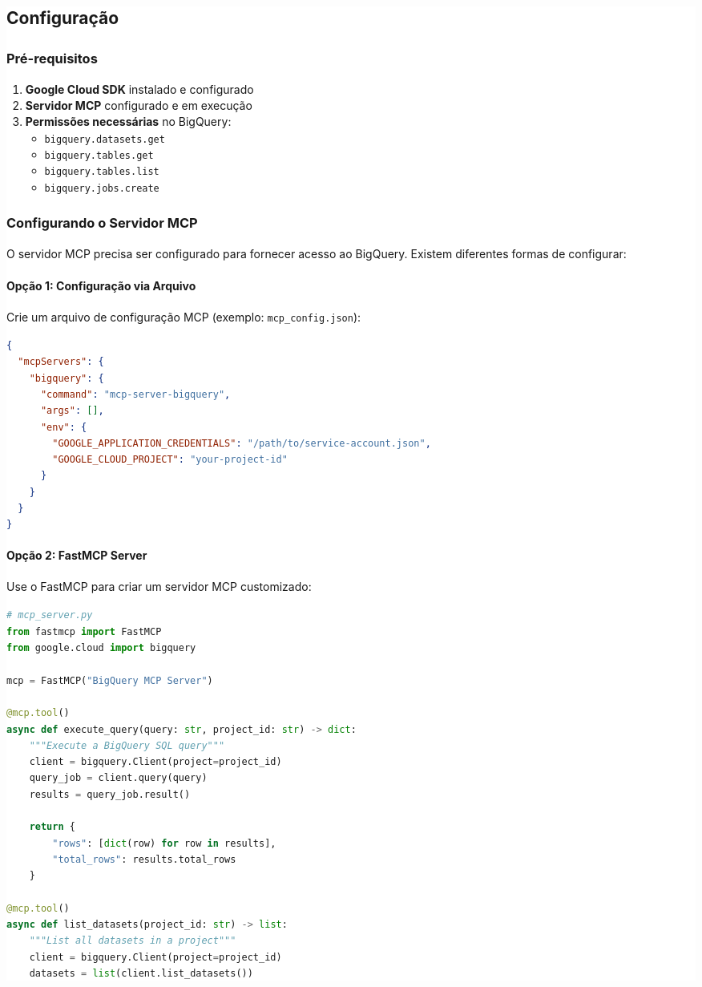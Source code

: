 
## Configuração

### Pré-requisitos

1. **Google Cloud SDK** instalado e configurado
2. **Servidor MCP** configurado e em execução
3. **Permissões necessárias** no BigQuery:
   - `bigquery.datasets.get`
   - `bigquery.tables.get`
   - `bigquery.tables.list`
   - `bigquery.jobs.create`

### Configurando o Servidor MCP

O servidor MCP precisa ser configurado para fornecer acesso ao BigQuery. Existem diferentes formas de configurar:

#### Opção 1: Configuração via Arquivo

Crie um arquivo de configuração MCP (exemplo: `mcp_config.json`):

```json
{
  "mcpServers": {
    "bigquery": {
      "command": "mcp-server-bigquery",
      "args": [],
      "env": {
        "GOOGLE_APPLICATION_CREDENTIALS": "/path/to/service-account.json",
        "GOOGLE_CLOUD_PROJECT": "your-project-id"
      }
    }
  }
}
```

#### Opção 2: FastMCP Server

Use o FastMCP para criar um servidor MCP customizado:

```python
# mcp_server.py
from fastmcp import FastMCP
from google.cloud import bigquery

mcp = FastMCP("BigQuery MCP Server")

@mcp.tool()
async def execute_query(query: str, project_id: str) -> dict:
    """Execute a BigQuery SQL query"""
    client = bigquery.Client(project=project_id)
    query_job = client.query(query)
    results = query_job.result()

    return {
        "rows": [dict(row) for row in results],
        "total_rows": results.total_rows
    }

@mcp.tool()
async def list_datasets(project_id: str) -> list:
    """List all datasets in a project"""
    client = bigquery.Client(project=project_id)
    datasets = list(client.list_datasets())

```